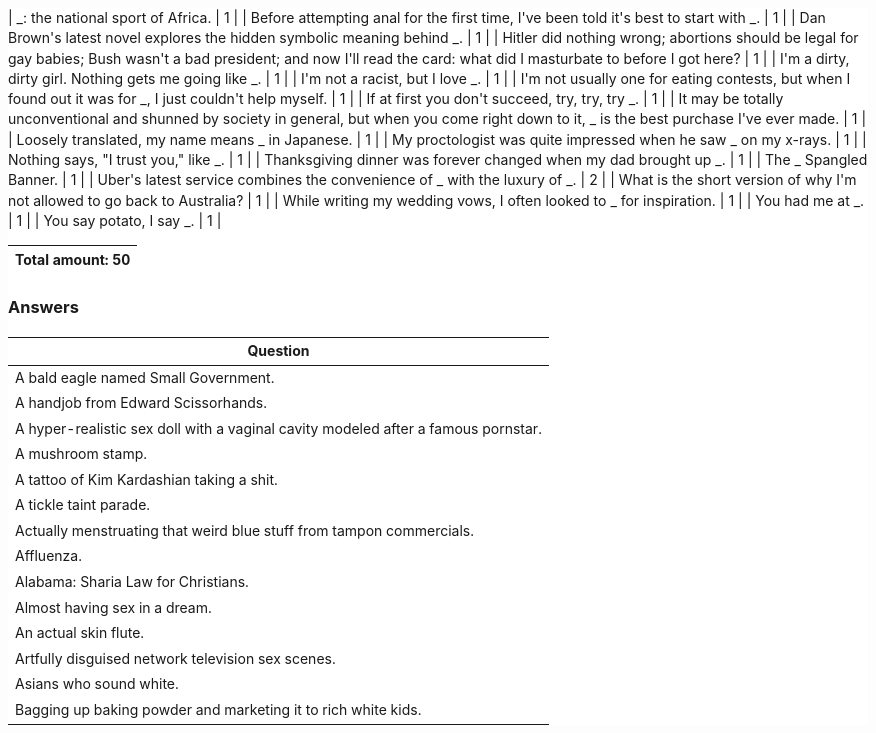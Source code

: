 | _: the national sport of Africa. | 1 |
| Before attempting anal for the first time, I've been told it's best to start with _. | 1 |
| Dan Brown's latest novel explores the hidden symbolic meaning behind _. | 1 |
| Hitler did nothing wrong; abortions should be legal for gay babies; Bush wasn't a bad president; and now I'll read the card: what did I masturbate to before I got here? | 1 |
| I'm a dirty, dirty girl. Nothing gets me going like _. | 1 |
| I'm not a racist, but I love _. | 1 |
| I'm not usually one for eating contests, but when I found out it was for _, I just couldn't help myself. | 1 |
| If at first you don't succeed, try, try, try _. | 1 |
| It may be totally unconventional and shunned by society in general, but when you come right down to it, _ is the best purchase I've ever made. | 1 |
| Loosely translated, my name means _ in Japanese. | 1 |
| My proctologist was quite impressed when he saw _ on my x-rays. | 1 |
| Nothing says, "I trust you," like _. | 1 |
| Thanksgiving dinner was forever changed when my dad brought up _. | 1 |
| The _ Spangled Banner. | 1 |
| Uber's latest service combines the convenience of _ with the luxury of _. | 2 |
| What is the short version of why I'm not allowed to go back to Australia? | 1 |
| While writing my wedding vows, I often looked to _ for inspiration. | 1 |
| You had me at _. | 1 |
| You say potato, I say _. | 1 |

|Total amount: 50|
|---|

### Answers
| Question |
|---|
| A bald eagle named Small Government. |
| A handjob from Edward Scissorhands. |
| A hyper-realistic sex doll with a vaginal cavity modeled after a famous pornstar. |
| A mushroom stamp. |
| A tattoo of Kim Kardashian taking a shit. |
| A tickle taint parade. |
| Actually menstruating that weird blue stuff from tampon commercials. |
| Affluenza. |
| Alabama: Sharia Law for Christians. |
| Almost having sex in a dream. |
| An actual skin flute. |
| Artfully disguised network television sex scenes. |
| Asians who sound white. |
| Bagging up baking powder and marketing it to rich white kids. |